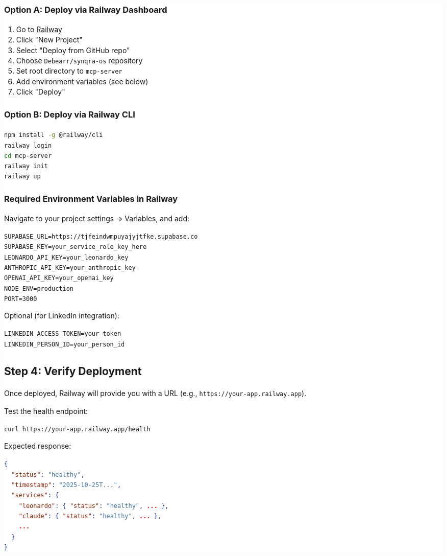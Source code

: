 ### Option A: Deploy via Railway Dashboard

1. Go to [Railway](https://railway.app)
2. Click "New Project"
3. Select "Deploy from GitHub repo"
4. Choose `Debearr/synqra-os` repository
5. Set root directory to `mcp-server`
6. Add environment variables (see below)
7. Click "Deploy"

### Option B: Deploy via Railway CLI

```bash
npm install -g @railway/cli
railway login
cd mcp-server
railway init
railway up
```

### Required Environment Variables in Railway

Navigate to your project settings → Variables, and add:

```
SUPABASE_URL=https://tjfeindwmpuyajyjtfke.supabase.co
SUPABASE_KEY=your_service_role_key_here
LEONARDO_API_KEY=your_leonardo_key
ANTHROPIC_API_KEY=your_anthropic_key
OPENAI_API_KEY=your_openai_key
NODE_ENV=production
PORT=3000
```

Optional (for LinkedIn integration):
```
LINKEDIN_ACCESS_TOKEN=your_token
LINKEDIN_PERSON_ID=your_person_id
```

## Step 4: Verify Deployment

Once deployed, Railway will provide you with a URL (e.g., `https://your-app.railway.app`).

Test the health endpoint:
```bash
curl https://your-app.railway.app/health
```

Expected response:
```json
{
  "status": "healthy",
  "timestamp": "2025-10-25T...",
  "services": {
    "leonardo": { "status": "healthy", ... },
    "claude": { "status": "healthy", ... },
    ...
  }
}
```
